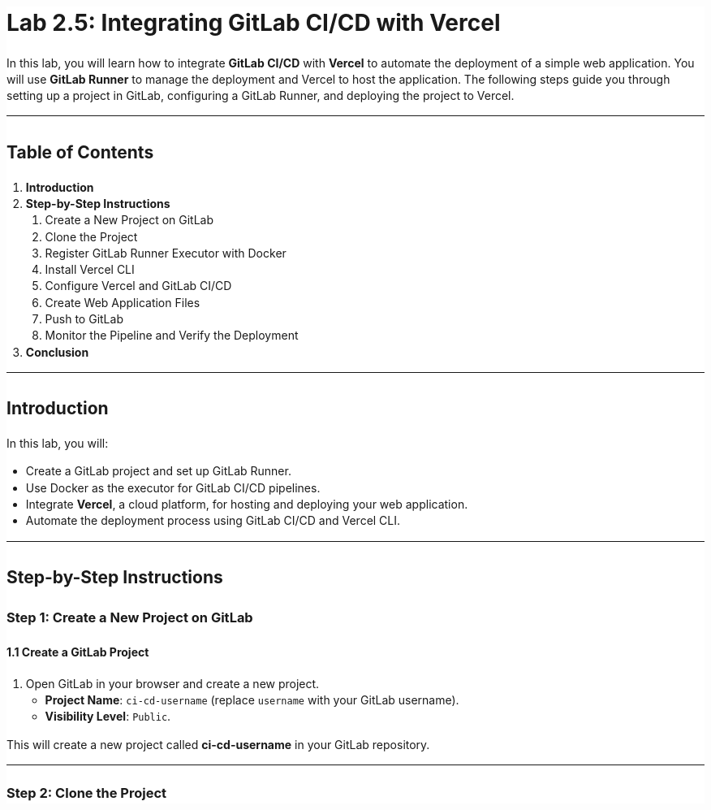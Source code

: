 # Lab 2.5: Integrating GitLab CI/CD with Vercel

In this lab, you will learn how to integrate **GitLab CI/CD** with **Vercel** to automate the deployment of a simple web application. You will use **GitLab Runner** to manage the deployment and Vercel to host the application. The following steps guide you through setting up a project in GitLab, configuring a GitLab Runner, and deploying the project to Vercel.

---

## Table of Contents
1. **Introduction**
2. **Step-by-Step Instructions**
    1. Create a New Project on GitLab
    2. Clone the Project
    3. Register GitLab Runner Executor with Docker
    4. Install Vercel CLI
    5. Configure Vercel and GitLab CI/CD
    6. Create Web Application Files
    7. Push to GitLab
    8. Monitor the Pipeline and Verify the Deployment
3. **Conclusion**

---

## Introduction

In this lab, you will:
- Create a GitLab project and set up GitLab Runner.
- Use Docker as the executor for GitLab CI/CD pipelines.
- Integrate **Vercel**, a cloud platform, for hosting and deploying your web application.
- Automate the deployment process using GitLab CI/CD and Vercel CLI.

---

## Step-by-Step Instructions

### Step 1: Create a New Project on GitLab

#### 1.1 Create a GitLab Project

1. Open GitLab in your browser and create a new project.
   - **Project Name**: `ci-cd-username` (replace `username` with your GitLab username).
   - **Visibility Level**: `Public`.

This will create a new project called **ci-cd-username** in your GitLab repository.

---

### Step 2: Clone the Project
